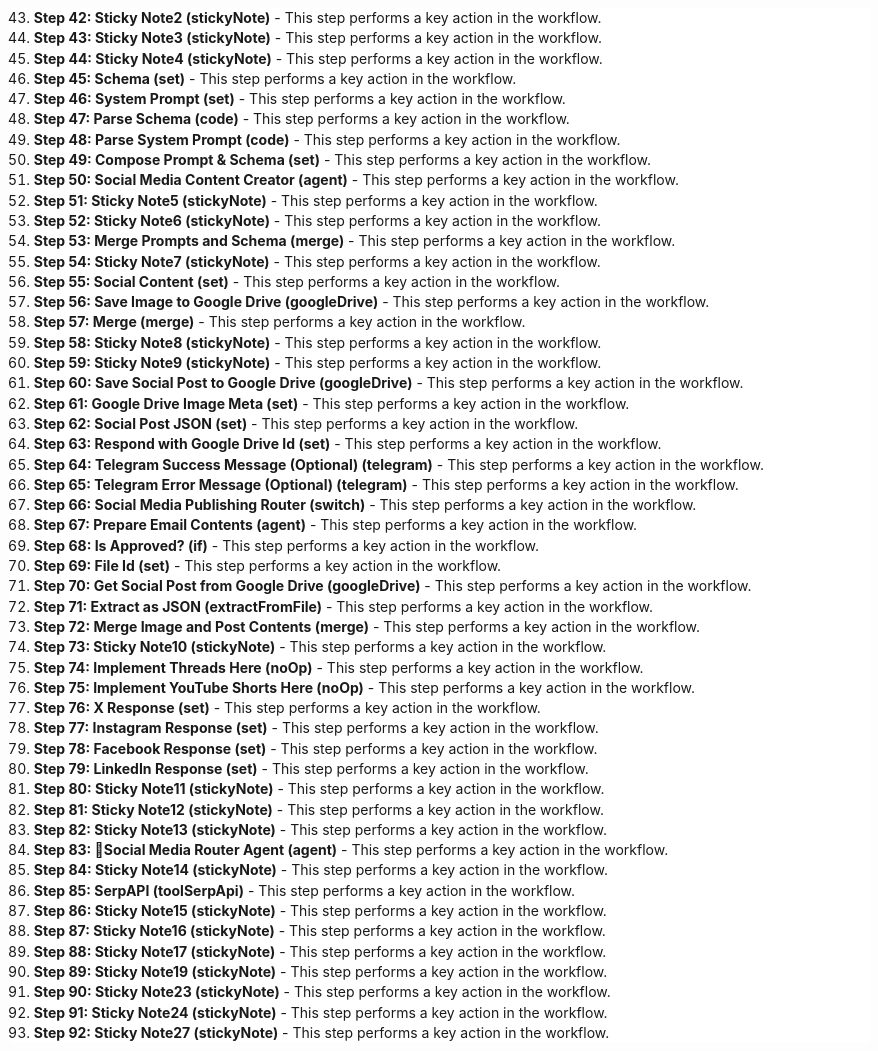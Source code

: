 43. **Step 42: Sticky Note2 (stickyNote)** - This step performs a key action in the workflow.
44. **Step 43: Sticky Note3 (stickyNote)** - This step performs a key action in the workflow.
45. **Step 44: Sticky Note4 (stickyNote)** - This step performs a key action in the workflow.
46. **Step 45: Schema (set)** - This step performs a key action in the workflow.
47. **Step 46: System Prompt (set)** - This step performs a key action in the workflow.
48. **Step 47: Parse Schema (code)** - This step performs a key action in the workflow.
49. **Step 48: Parse System Prompt (code)** - This step performs a key action in the workflow.
50. **Step 49: Compose Prompt & Schema (set)** - This step performs a key action in the workflow.
51. **Step 50: Social Media Content Creator (agent)** - This step performs a key action in the workflow.
52. **Step 51: Sticky Note5 (stickyNote)** - This step performs a key action in the workflow.
53. **Step 52: Sticky Note6 (stickyNote)** - This step performs a key action in the workflow.
54. **Step 53: Merge Prompts and Schema (merge)** - This step performs a key action in the workflow.
55. **Step 54: Sticky Note7 (stickyNote)** - This step performs a key action in the workflow.
56. **Step 55: Social Content (set)** - This step performs a key action in the workflow.
57. **Step 56: Save Image to Google Drive (googleDrive)** - This step performs a key action in the workflow.
58. **Step 57: Merge (merge)** - This step performs a key action in the workflow.
59. **Step 58: Sticky Note8 (stickyNote)** - This step performs a key action in the workflow.
60. **Step 59: Sticky Note9 (stickyNote)** - This step performs a key action in the workflow.
61. **Step 60: Save Social Post to Google Drive (googleDrive)** - This step performs a key action in the workflow.
62. **Step 61: Google Drive Image Meta (set)** - This step performs a key action in the workflow.
63. **Step 62: Social Post JSON (set)** - This step performs a key action in the workflow.
64. **Step 63: Respond with Google Drive Id (set)** - This step performs a key action in the workflow.
65. **Step 64: Telegram Success Message (Optional) (telegram)** - This step performs a key action in the workflow.
66. **Step 65: Telegram Error Message (Optional) (telegram)** - This step performs a key action in the workflow.
67. **Step 66: Social Media Publishing Router (switch)** - This step performs a key action in the workflow.
68. **Step 67: Prepare Email Contents (agent)** - This step performs a key action in the workflow.
69. **Step 68: Is Approved? (if)** - This step performs a key action in the workflow.
70. **Step 69: File Id (set)** - This step performs a key action in the workflow.
71. **Step 70: Get Social Post from Google Drive (googleDrive)** - This step performs a key action in the workflow.
72. **Step 71: Extract as JSON (extractFromFile)** - This step performs a key action in the workflow.
73. **Step 72: Merge Image and Post Contents (merge)** - This step performs a key action in the workflow.
74. **Step 73: Sticky Note10 (stickyNote)** - This step performs a key action in the workflow.
75. **Step 74: Implement Threads Here (noOp)** - This step performs a key action in the workflow.
76. **Step 75: Implement YouTube Shorts Here (noOp)** - This step performs a key action in the workflow.
77. **Step 76: X Response (set)** - This step performs a key action in the workflow.
78. **Step 77: Instagram Response (set)** - This step performs a key action in the workflow.
79. **Step 78: Facebook Response (set)** - This step performs a key action in the workflow.
80. **Step 79: LinkedIn Response (set)** - This step performs a key action in the workflow.
81. **Step 80: Sticky Note11 (stickyNote)** - This step performs a key action in the workflow.
82. **Step 81: Sticky Note12 (stickyNote)** - This step performs a key action in the workflow.
83. **Step 82: Sticky Note13 (stickyNote)** - This step performs a key action in the workflow.
84. **Step 83: 🤖Social Media Router Agent (agent)** - This step performs a key action in the workflow.
85. **Step 84: Sticky Note14 (stickyNote)** - This step performs a key action in the workflow.
86. **Step 85: SerpAPI (toolSerpApi)** - This step performs a key action in the workflow.
87. **Step 86: Sticky Note15 (stickyNote)** - This step performs a key action in the workflow.
88. **Step 87: Sticky Note16 (stickyNote)** - This step performs a key action in the workflow.
89. **Step 88: Sticky Note17 (stickyNote)** - This step performs a key action in the workflow.
90. **Step 89: Sticky Note19 (stickyNote)** - This step performs a key action in the workflow.
91. **Step 90: Sticky Note23 (stickyNote)** - This step performs a key action in the workflow.
92. **Step 91: Sticky Note24 (stickyNote)** - This step performs a key action in the workflow.
93. **Step 92: Sticky Note27 (stickyNote)** - This step performs a key action in the workflow.